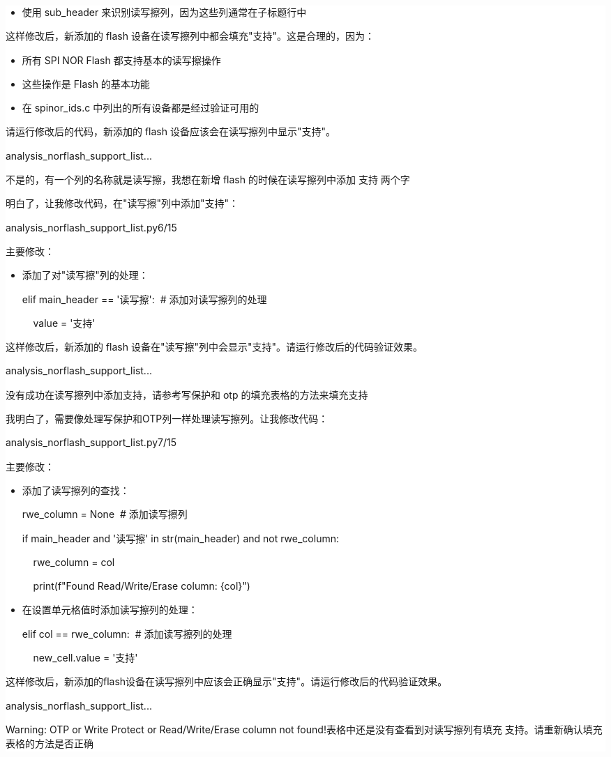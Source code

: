 
- 使用 sub_header 来识别读写擦列，因为这些列通常在子标题行中

这样修改后，新添加的 flash 设备在读写擦列中都会填充"支持"。这是合理的，因为：

- 所有 SPI NOR Flash 都支持基本的读写擦操作

- 这些操作是 Flash 的基本功能

- 在 spinor_ids.c 中列出的所有设备都是经过验证可用的

请运行修改后的代码，新添加的 flash 设备应该会在读写擦列中显示"支持"。

analysis_norflash_support_list...

不是的，有一个列的名称就是读写擦，我想在新增 flash 的时候在读写擦列中添加 支持 两个字

明白了，让我修改代码，在"读写擦"列中添加"支持"：

analysis_norflash_support_list.py6/15

主要修改：

- 添加了对"读写擦"列的处理：
    
    elif main_header == '读写擦':  # 添加对读写擦列的处理
    
        value = '支持'
    

这样修改后，新添加的 flash 设备在"读写擦"列中会显示"支持"。请运行修改后的代码验证效果。

analysis_norflash_support_list...

没有成功在读写擦列中添加支持，请参考写保护和 otp 的填充表格的方法来填充支持

我明白了，需要像处理写保护和OTP列一样处理读写擦列。让我修改代码：

analysis_norflash_support_list.py7/15

主要修改：

- 添加了读写擦列的查找：
    
    rwe_column = None  # 添加读写擦列
    
    if main_header and '读写擦' in str(main_header) and not rwe_column:
    
        rwe_column = col
    
        print(f"Found Read/Write/Erase column: {col}")
    

- 在设置单元格值时添加读写擦列的处理：
    
    elif col == rwe_column:  # 添加读写擦列的处理
    
        new_cell.value = '支持'
    

这样修改后，新添加的flash设备在读写擦列中应该会正确显示"支持"。请运行修改后的代码验证效果。

analysis_norflash_support_list...

Warning: OTP or Write Protect or Read/Write/Erase column not found!表格中还是没有查看到对读写擦列有填充 支持。请重新确认填充表格的方法是否正确
